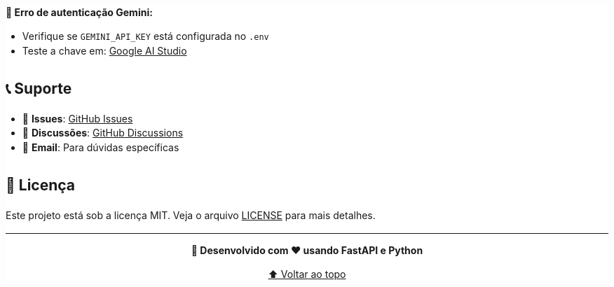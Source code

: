 **🔑 Erro de autenticação Gemini:**
- Verifique se `GEMINI_API_KEY` está configurada no `.env`
- Teste a chave em: [Google AI Studio](https://makersuite.google.com/)

## 📞 Suporte

- 🐛 **Issues**: [GitHub Issues](https://github.com/codecon-dev/hacklab-app-ia-menos-chat/issues)
- 💬 **Discussões**: [GitHub Discussions](https://github.com/codecon-dev/hacklab-app-ia-menos-chat/discussions)
- 📧 **Email**: Para dúvidas específicas

## 📄 Licença

Este projeto está sob a licença MIT. Veja o arquivo [LICENSE](LICENSE) para mais detalhes.

---

<div align="center">

**🌟 Desenvolvido com ❤️ usando FastAPI e Python**

[⬆️ Voltar ao topo](#-turismo-inteligente-api)

</div>